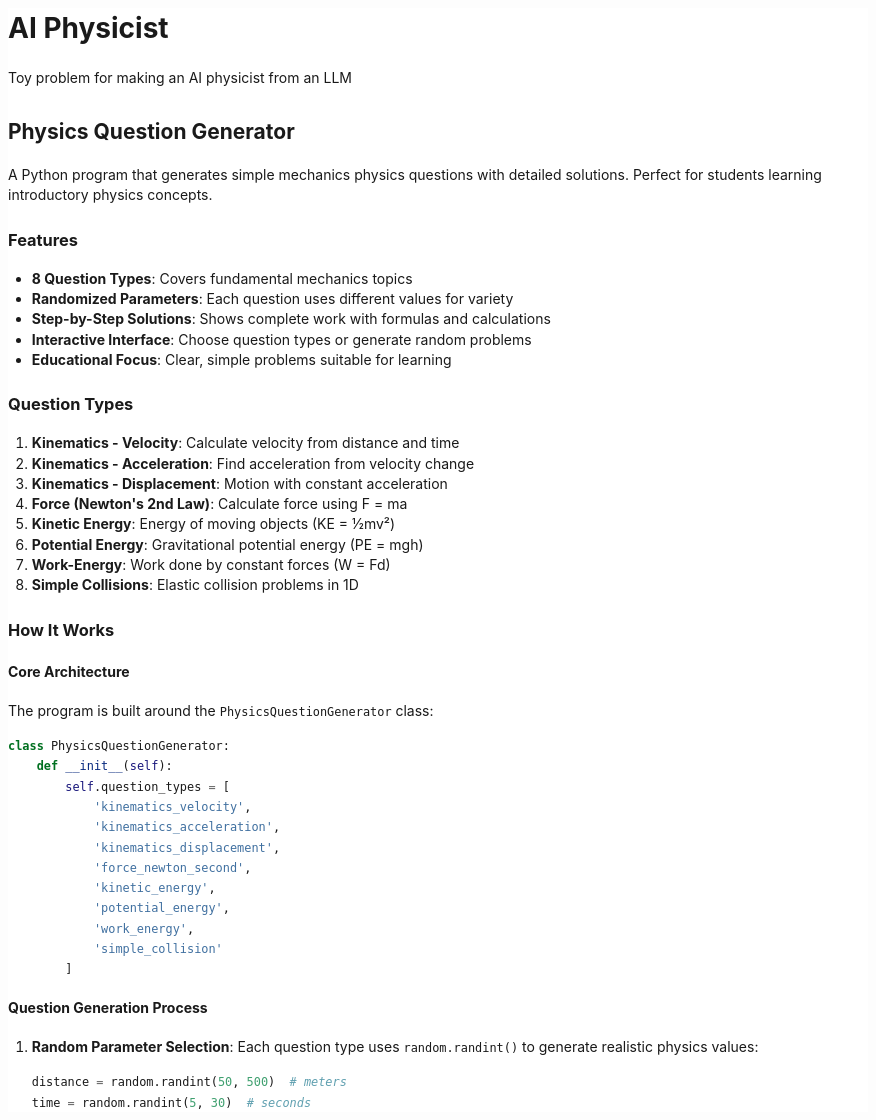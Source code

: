 # AI Physicist

Toy problem for making an AI physicist from an LLM

## Physics Question Generator

A Python program that generates simple mechanics physics questions with detailed solutions. Perfect for students learning introductory physics concepts.

### Features

- **8 Question Types**: Covers fundamental mechanics topics
- **Randomized Parameters**: Each question uses different values for variety
- **Step-by-Step Solutions**: Shows complete work with formulas and calculations
- **Interactive Interface**: Choose question types or generate random problems
- **Educational Focus**: Clear, simple problems suitable for learning

### Question Types

1. **Kinematics - Velocity**: Calculate velocity from distance and time
2. **Kinematics - Acceleration**: Find acceleration from velocity change
3. **Kinematics - Displacement**: Motion with constant acceleration
4. **Force (Newton's 2nd Law)**: Calculate force using F = ma
5. **Kinetic Energy**: Energy of moving objects (KE = ½mv²)
6. **Potential Energy**: Gravitational potential energy (PE = mgh)
7. **Work-Energy**: Work done by constant forces (W = Fd)
8. **Simple Collisions**: Elastic collision problems in 1D

### How It Works

#### Core Architecture

The program is built around the `PhysicsQuestionGenerator` class:

```python
class PhysicsQuestionGenerator:
    def __init__(self):
        self.question_types = [
            'kinematics_velocity',
            'kinematics_acceleration', 
            'kinematics_displacement',
            'force_newton_second',
            'kinetic_energy',
            'potential_energy',
            'work_energy',
            'simple_collision'
        ]
```

#### Question Generation Process

1. **Random Parameter Selection**: Each question type uses `random.randint()` to generate realistic physics values:
   ```python
   distance = random.randint(50, 500)  # meters
   time = random.randint(5, 30)  # seconds
   ```
